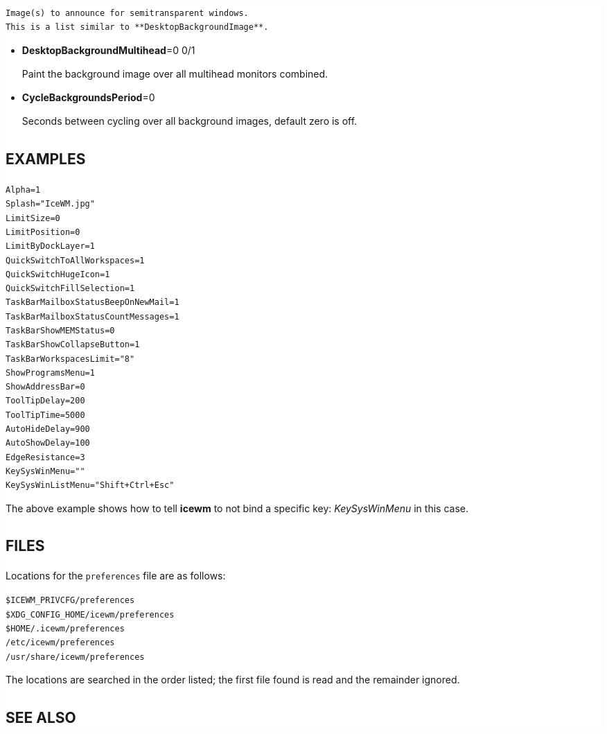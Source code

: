     Image(s) to announce for semitransparent windows.
    This is a list similar to **DesktopBackgroundImage**.

- **DesktopBackgroundMultihead**=0  0/1

    Paint the background image over all multihead monitors combined.

- **CycleBackgroundsPeriod**=0

    Seconds between cycling over all background images, default zero is off.

## EXAMPLES

    Alpha=1
    Splash="IceWM.jpg"
    LimitSize=0
    LimitPosition=0
    LimitByDockLayer=1
    QuickSwitchToAllWorkspaces=1
    QuickSwitchHugeIcon=1
    QuickSwitchFillSelection=1
    TaskBarMailboxStatusBeepOnNewMail=1
    TaskBarMailboxStatusCountMessages=1
    TaskBarShowMEMStatus=0
    TaskBarShowCollapseButton=1
    TaskBarWorkspacesLimit="8"
    ShowProgramsMenu=1
    ShowAddressBar=0
    ToolTipDelay=200
    ToolTipTime=5000
    AutoHideDelay=900
    AutoShowDelay=100
    EdgeResistance=3
    KeySysWinMenu=""
    KeySysWinListMenu="Shift+Ctrl+Esc"

The above example shows how to tell **icewm** to not bind a specific key:
_KeySysWinMenu_ in this case.

## FILES

Locations for the `preferences` file are as follows:

    $ICEWM_PRIVCFG/preferences
    $XDG_CONFIG_HOME/icewm/preferences
    $HOME/.icewm/preferences
    /etc/icewm/preferences
    /usr/share/icewm/preferences

The locations are searched in the order listed; the first file found is
read and the remainder ignored.

## SEE ALSO
